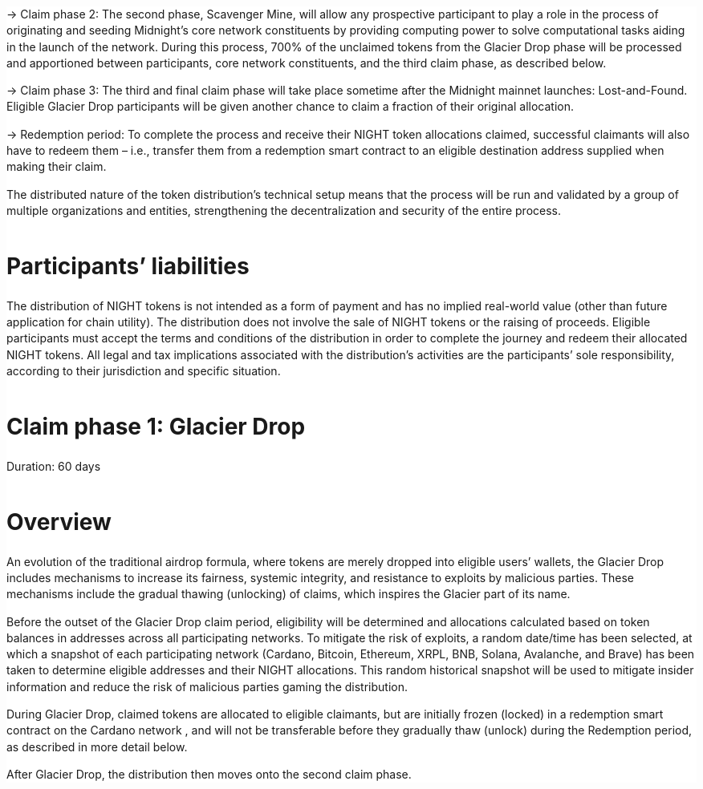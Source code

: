 $\rightarrow$ Claim phase 2: The second phase, Scavenger Mine, will allow any prospective participant to play a role in the process of originating and seeding Midnight’s core network constituents by providing computing power to solve computational tasks aiding in the launch of the network. During this process, $700\%$ of the unclaimed tokens from the Glacier Drop phase will be processed and apportioned between participants, core network constituents, and the third claim phase, as described below.  

$\rightarrow$ Claim phase 3: The third and final claim phase will take place sometime after the Midnight mainnet launches: Lost-and-Found. Eligible Glacier Drop participants will be given another chance to claim a fraction of their original allocation.  

$\rightarrow$ Redemption period: To complete the process and receive their NIGHT token allocations claimed, successful claimants will also have to redeem them – i.e., transfer them from a redemption smart contract to an eligible destination address supplied when making their claim.  

The distributed nature of the token distribution’s technical setup means that the process will be run and validated by a group of multiple organizations and entities, strengthening the decentralization and security of the entire process.  

# Participants’ liabilities  

The distribution of NIGHT tokens is not intended as a form of payment and has no implied real-world value (other than future application for chain utility).  The distribution does not involve the sale of NIGHT tokens or the raising of proceeds. Eligible participants must accept the terms and conditions of the distribution in order to complete the journey and redeem their allocated NIGHT tokens. All legal and tax implications associated with the distribution’s activities are the participants’ sole responsibility, according to their jurisdiction and specific situation.  

# Claim phase 1: Glacier Drop  

Duration: 60 days  

# Overview  

An evolution of the traditional airdrop formula, where tokens are merely dropped into eligible users’ wallets, the Glacier Drop includes mechanisms to increase its fairness, systemic integrity, and resistance to exploits by malicious parties. These mechanisms include the gradual thawing (unlocking) of claims, which inspires the Glacier part of its name.  

Before the outset of the Glacier Drop claim period, eligibility will be determined and allocations calculated based on token balances in addresses across all participating networks. To mitigate the risk of exploits, a random date/time has been selected, at which a snapshot of each participating network (Cardano, Bitcoin, Ethereum, XRPL, BNB, Solana, Avalanche, and Brave) has been taken to determine eligible addresses and their NIGHT allocations. This random historical snapshot will be used to mitigate insider information and reduce the risk of malicious parties gaming the distribution.  

During Glacier Drop, claimed tokens are allocated to eligible claimants, but are initially frozen (locked) in a redemption smart contract on the Cardano network , and will not be transferable before they gradually thaw (unlock) during the Redemption period, as described in more detail below.  

After Glacier Drop, the distribution then moves onto the second claim phase.  
